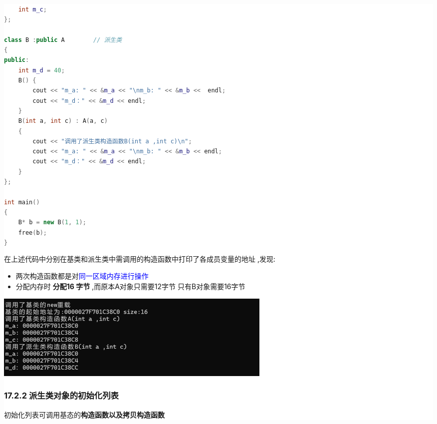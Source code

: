 ```c++
	int m_c;
};

class B :public A        // 派生类
{
public:
	int m_d = 40;
	B() {
		cout << "m_a: " << &m_a << "\nm_b: " << &m_b <<  endl;
		cout << "m_d：" << &m_d << endl;
	}
	B(int a, int c) : A(a, c)
	{
		cout << "调用了派生类构造函数B(int a ,int c)\n";
		cout << "m_a: " << &m_a << "\nm_b: " << &m_b << endl;
		cout << "m_d：" << &m_d << endl;
	}
};

int main()
{
	B* b = new B(1, 1);
	free(b);
}
```

在上述代码中分别在基类和派生类中需调用的构造函数中打印了各成员变量的地址 ,发现:

- 两次构造函数都是对<font color=blue>同一区域内存进行操作 </font>
- 分配内存时 **分配16 字节** ,而原本A对象只需要12字节 只有B对象需要16字节

<img src="./photo/屏幕截图 2024-08-06 212739.png" alt="屏幕截图 2024-08-06 212739" style="zoom:50%;" />





###      17.2.2 派生类对象的初始化列表

初始化列表可调用基态的**构造函数以及拷贝构造函数**
